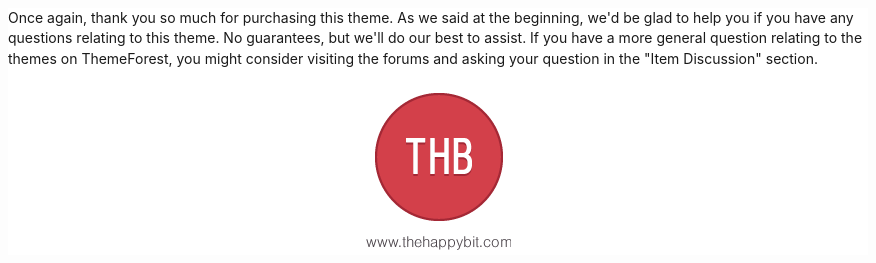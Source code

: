 Once again, thank you so much for purchasing this theme. As we said at the beginning, we'd be glad to help you if you have any questions relating to this theme. No guarantees, but we'll do our best to assist. If you have a more general question relating to the themes on ThemeForest, you might consider visiting the forums and asking your question in the "Item Discussion" section.

<div style="text-align: center">
	<img src="i/splash-pdf.png" alt="" style="margin: 10px auto 0;" />
</div>